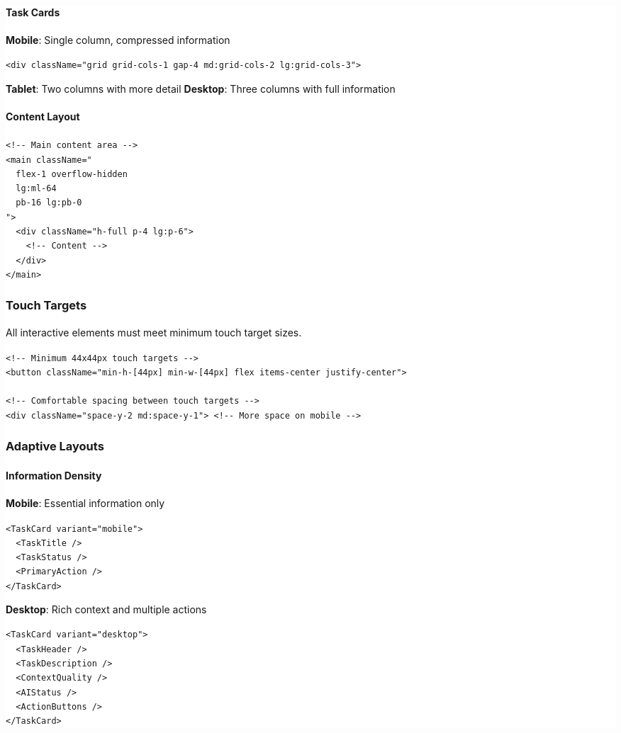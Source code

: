 #### Task Cards

**Mobile**: Single column, compressed information

```tailwind
<div className="grid grid-cols-1 gap-4 md:grid-cols-2 lg:grid-cols-3">
```

**Tablet**: Two columns with more detail
**Desktop**: Three columns with full information

#### Content Layout

```tailwind
<!-- Main content area -->
<main className="
  flex-1 overflow-hidden
  lg:ml-64
  pb-16 lg:pb-0
">
  <div className="h-full p-4 lg:p-6">
    <!-- Content -->
  </div>
</main>
```

### Touch Targets

All interactive elements must meet minimum touch target sizes.

```tailwind
<!-- Minimum 44x44px touch targets -->
<button className="min-h-[44px] min-w-[44px] flex items-center justify-center">

<!-- Comfortable spacing between touch targets -->
<div className="space-y-2 md:space-y-1"> <!-- More space on mobile -->
```

### Adaptive Layouts

#### Information Density

**Mobile**: Essential information only

```tsx
<TaskCard variant="mobile">
  <TaskTitle />
  <TaskStatus />
  <PrimaryAction />
</TaskCard>
```

**Desktop**: Rich context and multiple actions

```tsx
<TaskCard variant="desktop">
  <TaskHeader />
  <TaskDescription />
  <ContextQuality />
  <AIStatus />
  <ActionButtons />
</TaskCard>
```
